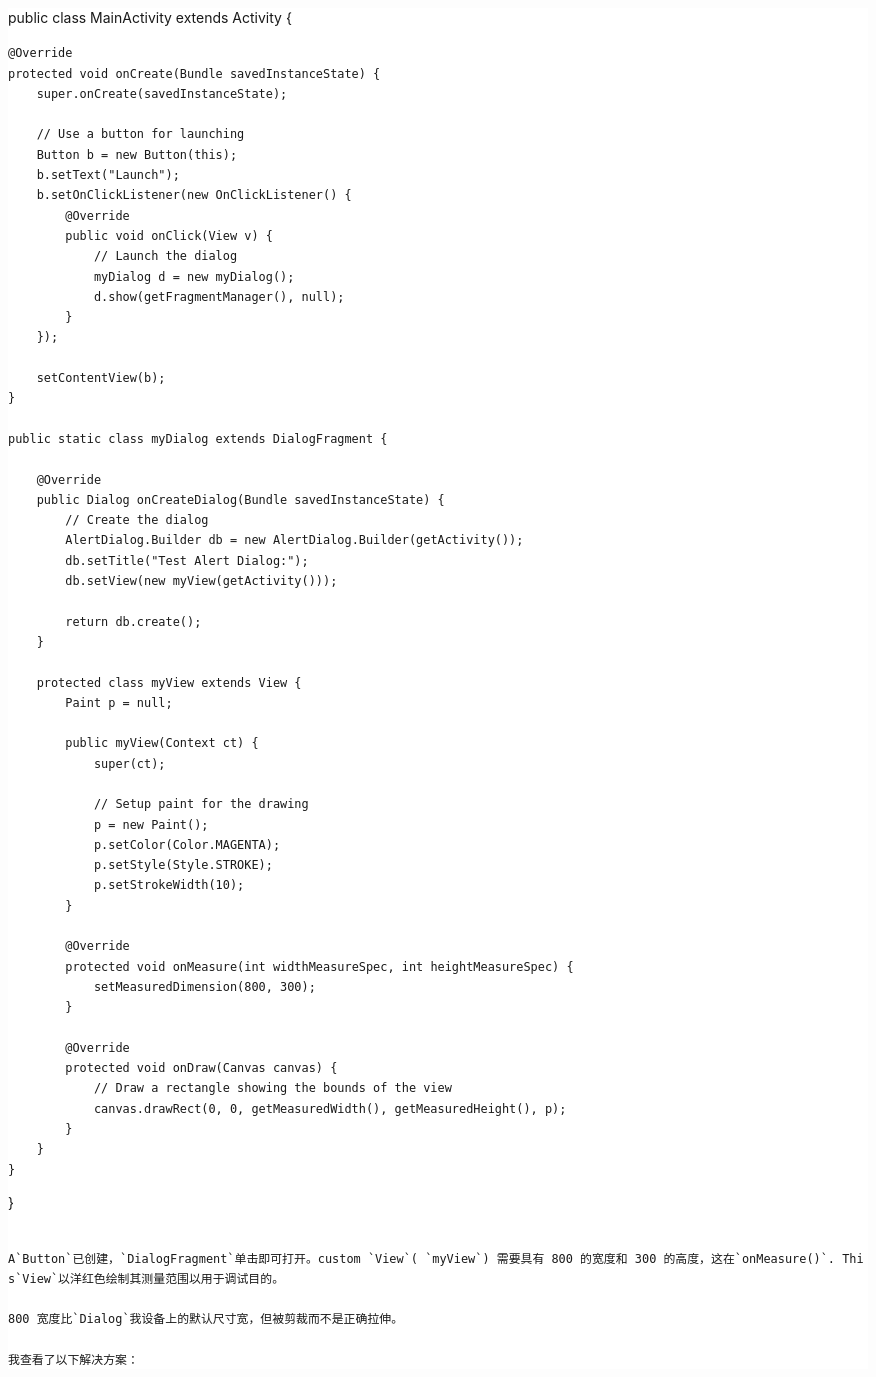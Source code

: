 public class MainActivity extends Activity {

    @Override
    protected void onCreate(Bundle savedInstanceState) {
        super.onCreate(savedInstanceState);

        // Use a button for launching
        Button b = new Button(this);
        b.setText("Launch");
        b.setOnClickListener(new OnClickListener() {    
            @Override
            public void onClick(View v) {
                // Launch the dialog
                myDialog d = new myDialog();
                d.show(getFragmentManager(), null);
            }
        });

        setContentView(b);
    }

    public static class myDialog extends DialogFragment {

        @Override
        public Dialog onCreateDialog(Bundle savedInstanceState) {           
            // Create the dialog
            AlertDialog.Builder db = new AlertDialog.Builder(getActivity());
            db.setTitle("Test Alert Dialog:");
            db.setView(new myView(getActivity()));

            return db.create();
        }

        protected class myView extends View {
            Paint p = null;

            public myView(Context ct) {
                super(ct);

                // Setup paint for the drawing
                p = new Paint();
                p.setColor(Color.MAGENTA);
                p.setStyle(Style.STROKE);
                p.setStrokeWidth(10);
            }

            @Override
            protected void onMeasure(int widthMeasureSpec, int heightMeasureSpec) {
                setMeasuredDimension(800, 300);
            }

            @Override
            protected void onDraw(Canvas canvas) {
                // Draw a rectangle showing the bounds of the view
                canvas.drawRect(0, 0, getMeasuredWidth(), getMeasuredHeight(), p);
            }
        }
    }
} 
```

A`Button`已创建，`DialogFragment`单击即可打开。custom `View`( `myView`) 需要具有 800 的宽度和 300 的高度，这在`onMeasure()`. This`View`以洋红色绘制其测量范围以用于调试目的。

800 宽度比`Dialog`我设备上的默认尺寸宽，但被剪裁而不是正确拉伸。

我查看了以下解决方案：

```